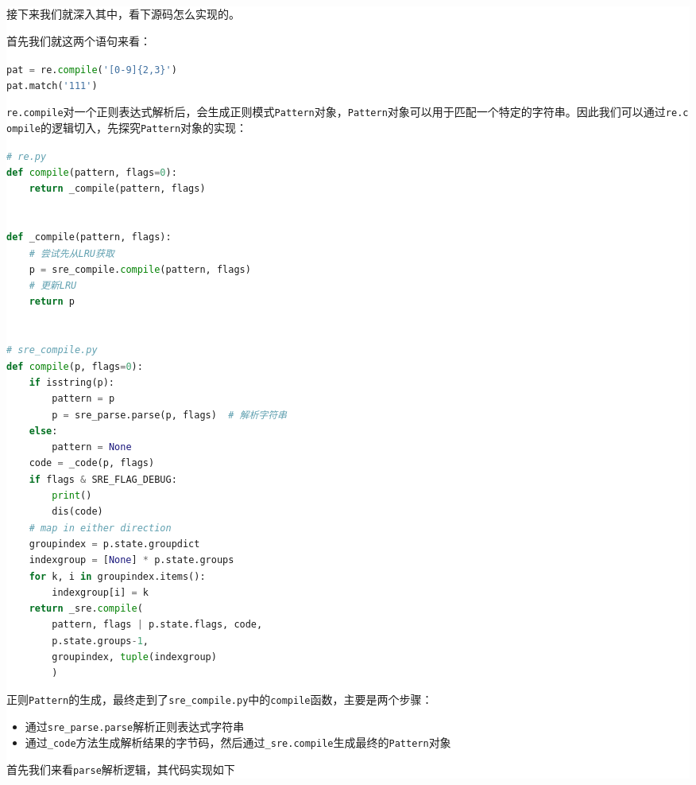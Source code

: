 接下来我们就深入其中，看下源码怎么实现的。



首先我们就这两个语句来看：

```python
pat = re.compile('[0-9]{2,3}')
pat.match('111')
```

`re.compile`对一个正则表达式解析后，会生成正则模式`Pattern`对象，`Pattern`对象可以用于匹配一个特定的字符串。因此我们可以通过`re.compile`的逻辑切入，先探究`Pattern`对象的实现：

```python
# re.py
def compile(pattern, flags=0):
    return _compile(pattern, flags)


def _compile(pattern, flags):
    # 尝试先从LRU获取
    p = sre_compile.compile(pattern, flags)
    # 更新LRU
    return p


# sre_compile.py
def compile(p, flags=0):
    if isstring(p):
        pattern = p
        p = sre_parse.parse(p, flags)  # 解析字符串
    else:
        pattern = None
    code = _code(p, flags)
    if flags & SRE_FLAG_DEBUG:
        print()
        dis(code)
    # map in either direction
    groupindex = p.state.groupdict
    indexgroup = [None] * p.state.groups
    for k, i in groupindex.items():
        indexgroup[i] = k
    return _sre.compile(
        pattern, flags | p.state.flags, code,
        p.state.groups-1,
        groupindex, tuple(indexgroup)
        )
```

正则`Pattern`的生成，最终走到了`sre_compile.py`中的`compile`函数，主要是两个步骤：

- 通过`sre_parse.parse`解析正则表达式字符串
- 通过`_code`方法生成解析结果的字节码，然后通过`_sre.compile`生成最终的`Pattern`对象

首先我们来看`parse`解析逻辑，其代码实现如下
